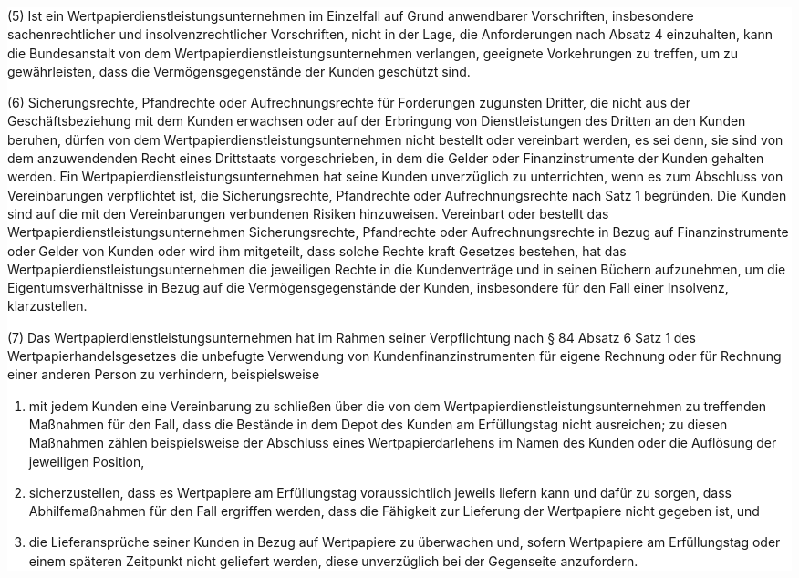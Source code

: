 (5) Ist ein Wertpapierdienstleistungsunternehmen im Einzelfall auf
Grund anwendbarer Vorschriften, insbesondere sachenrechtlicher und
insolvenzrechtlicher Vorschriften, nicht in der Lage, die
Anforderungen nach Absatz 4 einzuhalten, kann die Bundesanstalt von
dem Wertpapierdienstleistungsunternehmen verlangen, geeignete
Vorkehrungen zu treffen, um zu gewährleisten, dass die
Vermögensgegenstände der Kunden geschützt sind.

(6) Sicherungsrechte, Pfandrechte oder Aufrechnungsrechte für
Forderungen zugunsten Dritter, die nicht aus der Geschäftsbeziehung
mit dem Kunden erwachsen oder auf der Erbringung von Dienstleistungen
des Dritten an den Kunden beruhen, dürfen von dem
Wertpapierdienstleistungsunternehmen nicht bestellt oder vereinbart
werden, es sei denn, sie sind von dem anzuwendenden Recht eines
Drittstaats vorgeschrieben, in dem die Gelder oder Finanzinstrumente
der Kunden gehalten werden. Ein Wertpapierdienstleistungsunternehmen
hat seine Kunden unverzüglich zu unterrichten, wenn es zum Abschluss
von Vereinbarungen verpflichtet ist, die Sicherungsrechte, Pfandrechte
oder Aufrechnungsrechte nach Satz 1 begründen. Die Kunden sind auf die
mit den Vereinbarungen verbundenen Risiken hinzuweisen. Vereinbart
oder bestellt das Wertpapierdienstleistungsunternehmen
Sicherungsrechte, Pfandrechte oder Aufrechnungsrechte in Bezug auf
Finanzinstrumente oder Gelder von Kunden oder wird ihm mitgeteilt,
dass solche Rechte kraft Gesetzes bestehen, hat das
Wertpapierdienstleistungsunternehmen die jeweiligen Rechte in die
Kundenverträge und in seinen Büchern aufzunehmen, um die
Eigentumsverhältnisse in Bezug auf die Vermögensgegenstände der
Kunden, insbesondere für den Fall einer Insolvenz, klarzustellen.

(7) Das Wertpapierdienstleistungsunternehmen hat im Rahmen seiner
Verpflichtung nach § 84 Absatz 6 Satz 1 des Wertpapierhandelsgesetzes
die unbefugte Verwendung von Kundenfinanzinstrumenten für eigene
Rechnung oder für Rechnung einer anderen Person zu verhindern,
beispielsweise

1.  mit jedem Kunden eine Vereinbarung zu schließen über die von dem
    Wertpapierdienstleistungsunternehmen zu treffenden Maßnahmen für den
    Fall, dass die Bestände in dem Depot des Kunden am Erfüllungstag nicht
    ausreichen; zu diesen Maßnahmen zählen beispielsweise der Abschluss
    eines Wertpapierdarlehens im Namen des Kunden oder die Auflösung der
    jeweiligen Position,


2.  sicherzustellen, dass es Wertpapiere am Erfüllungstag voraussichtlich
    jeweils liefern kann und dafür zu sorgen, dass Abhilfemaßnahmen für
    den Fall ergriffen werden, dass die Fähigkeit zur Lieferung der
    Wertpapiere nicht gegeben ist, und


3.  die Lieferansprüche seiner Kunden in Bezug auf Wertpapiere zu
    überwachen und, sofern Wertpapiere am Erfüllungstag oder einem
    späteren Zeitpunkt nicht geliefert werden, diese unverzüglich bei der
    Gegenseite anzufordern.

